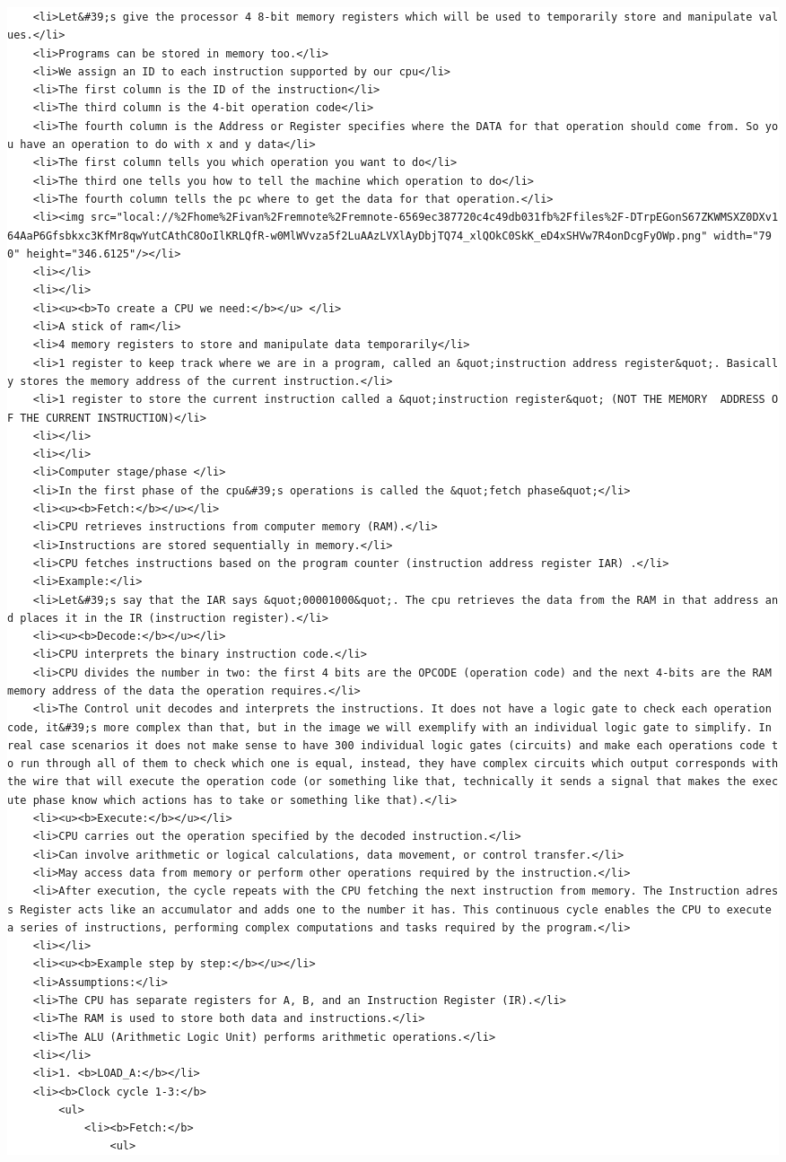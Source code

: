         <li>Let&#39;s give the processor 4 8-bit memory registers which will be used to temporarily store and manipulate values.</li>
        <li>Programs can be stored in memory too.</li>
        <li>We assign an ID to each instruction supported by our cpu</li>
        <li>The first column is the ID of the instruction</li>
        <li>The third column is the 4-bit operation code</li>
        <li>The fourth column is the Address or Register specifies where the DATA for that operation should come from. So you have an operation to do with x and y data</li>
        <li>The first column tells you which operation you want to do</li>
        <li>The third one tells you how to tell the machine which operation to do</li>
        <li>The fourth column tells the pc where to get the data for that operation.</li>
        <li><img src="local://%2Fhome%2Fivan%2Fremnote%2Fremnote-6569ec387720c4c49db031fb%2Ffiles%2F-DTrpEGonS67ZKWMSXZ0DXv164AaP6Gfsbkxc3KfMr8qwYutCAthC8OoIlKRLQfR-w0MlWVvza5f2LuAAzLVXlAyDbjTQ74_xlQOkC0SkK_eD4xSHVw7R4onDcgFyOWp.png" width="790" height="346.6125"/></li>
        <li></li>
        <li></li>
        <li><u><b>To create a CPU we need:</b></u> </li>
        <li>A stick of ram</li>
        <li>4 memory registers to store and manipulate data temporarily</li>
        <li>1 register to keep track where we are in a program, called an &quot;instruction address register&quot;. Basically stores the memory address of the current instruction.</li>
        <li>1 register to store the current instruction called a &quot;instruction register&quot; (NOT THE MEMORY  ADDRESS OF THE CURRENT INSTRUCTION)</li>
        <li></li>
        <li></li>
        <li>Computer stage/phase </li>
        <li>In the first phase of the cpu&#39;s operations is called the &quot;fetch phase&quot;</li>
        <li><u><b>Fetch:</b></u></li>
        <li>CPU retrieves instructions from computer memory (RAM).</li>
        <li>Instructions are stored sequentially in memory.</li>
        <li>CPU fetches instructions based on the program counter (instruction address register IAR) .</li>
        <li>Example:</li>
        <li>Let&#39;s say that the IAR says &quot;00001000&quot;. The cpu retrieves the data from the RAM in that address and places it in the IR (instruction register).</li>
        <li><u><b>Decode:</b></u></li>
        <li>CPU interprets the binary instruction code.</li>
        <li>CPU divides the number in two: the first 4 bits are the OPCODE (operation code) and the next 4-bits are the RAM memory address of the data the operation requires.</li>
        <li>The Control unit decodes and interprets the instructions. It does not have a logic gate to check each operation code, it&#39;s more complex than that, but in the image we will exemplify with an individual logic gate to simplify. In real case scenarios it does not make sense to have 300 individual logic gates (circuits) and make each operations code to run through all of them to check which one is equal, instead, they have complex circuits which output corresponds with the wire that will execute the operation code (or something like that, technically it sends a signal that makes the execute phase know which actions has to take or something like that).</li>
        <li><u><b>Execute:</b></u></li>
        <li>CPU carries out the operation specified by the decoded instruction.</li>
        <li>Can involve arithmetic or logical calculations, data movement, or control transfer.</li>
        <li>May access data from memory or perform other operations required by the instruction.</li>
        <li>After execution, the cycle repeats with the CPU fetching the next instruction from memory. The Instruction adress Register acts like an accumulator and adds one to the number it has. This continuous cycle enables the CPU to execute a series of instructions, performing complex computations and tasks required by the program.</li>
        <li></li>
        <li><u><b>Example step by step:</b></u></li>
        <li>Assumptions:</li>
        <li>The CPU has separate registers for A, B, and an Instruction Register (IR).</li>
        <li>The RAM is used to store both data and instructions.</li>
        <li>The ALU (Arithmetic Logic Unit) performs arithmetic operations.</li>
        <li></li>
        <li>1. <b>LOAD_A:</b></li>
        <li><b>Clock cycle 1-3:</b>
            <ul>
                <li><b>Fetch:</b>
                    <ul>